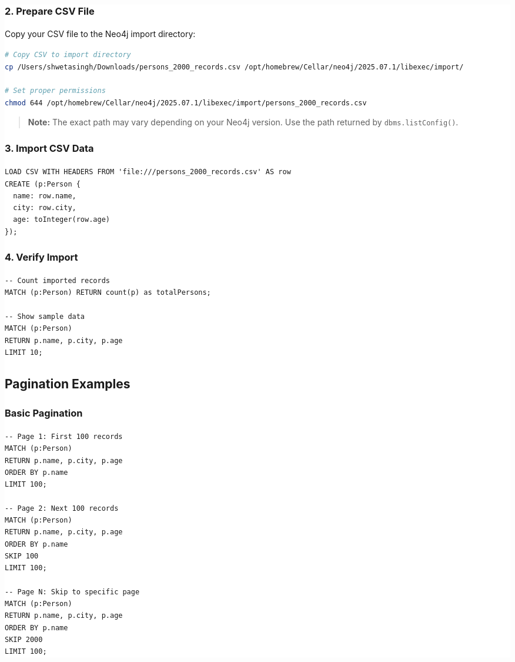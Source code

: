 ### 2. Prepare CSV File
Copy your CSV file to the Neo4j import directory:

```bash
# Copy CSV to import directory
cp /Users/shwetasingh/Downloads/persons_2000_records.csv /opt/homebrew/Cellar/neo4j/2025.07.1/libexec/import/

# Set proper permissions
chmod 644 /opt/homebrew/Cellar/neo4j/2025.07.1/libexec/import/persons_2000_records.csv
```

> **Note:** The exact path may vary depending on your Neo4j version. Use the path returned by `dbms.listConfig()`.

### 3. Import CSV Data
```cypher
LOAD CSV WITH HEADERS FROM 'file:///persons_2000_records.csv' AS row
CREATE (p:Person {
  name: row.name,
  city: row.city,
  age: toInteger(row.age)
});
```

### 4. Verify Import
```cypher
-- Count imported records
MATCH (p:Person) RETURN count(p) as totalPersons;

-- Show sample data
MATCH (p:Person) 
RETURN p.name, p.city, p.age 
LIMIT 10;
```

## Pagination Examples

### Basic Pagination
```cypher
-- Page 1: First 100 records
MATCH (p:Person)
RETURN p.name, p.city, p.age
ORDER BY p.name
LIMIT 100;

-- Page 2: Next 100 records  
MATCH (p:Person)
RETURN p.name, p.city, p.age
ORDER BY p.name
SKIP 100
LIMIT 100;

-- Page N: Skip to specific page
MATCH (p:Person)
RETURN p.name, p.city, p.age
ORDER BY p.name
SKIP 2000 
LIMIT 100;
```
